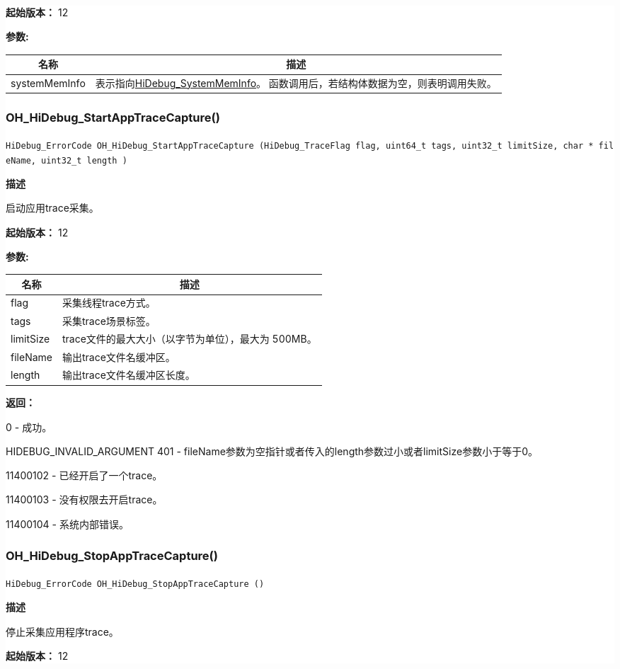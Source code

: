 **起始版本：** 12

**参数:**

| 名称 | 描述 | 
| -------- | -------- |
| systemMemInfo | 表示指向[HiDebug_SystemMemInfo](_hi_debug___system_mem_info.md)。 函数调用后，若结构体数据为空，则表明调用失败。 | 


### OH_HiDebug_StartAppTraceCapture()

```
HiDebug_ErrorCode OH_HiDebug_StartAppTraceCapture (HiDebug_TraceFlag flag, uint64_t tags, uint32_t limitSize, char * fileName, uint32_t length )
```

**描述**

启动应用trace采集。

**起始版本：** 12

**参数:**

| 名称 | 描述 | 
| -------- | -------- |
| flag | 采集线程trace方式。 | 
| tags | 采集trace场景标签。 | 
| limitSize | trace文件的最大大小（以字节为单位），最大为 500MB。 | 
| fileName | 输出trace文件名缓冲区。 | 
| length | 输出trace文件名缓冲区长度。 | 

**返回：**

0 - 成功。

HIDEBUG_INVALID_ARGUMENT 401 - fileName参数为空指针或者传入的length参数过小或者limitSize参数小于等于0。

11400102 - 已经开启了一个trace。

11400103 - 没有权限去开启trace。

11400104 - 系统内部错误。


### OH_HiDebug_StopAppTraceCapture()

```
HiDebug_ErrorCode OH_HiDebug_StopAppTraceCapture ()
```

**描述**

停止采集应用程序trace。

**起始版本：** 12
